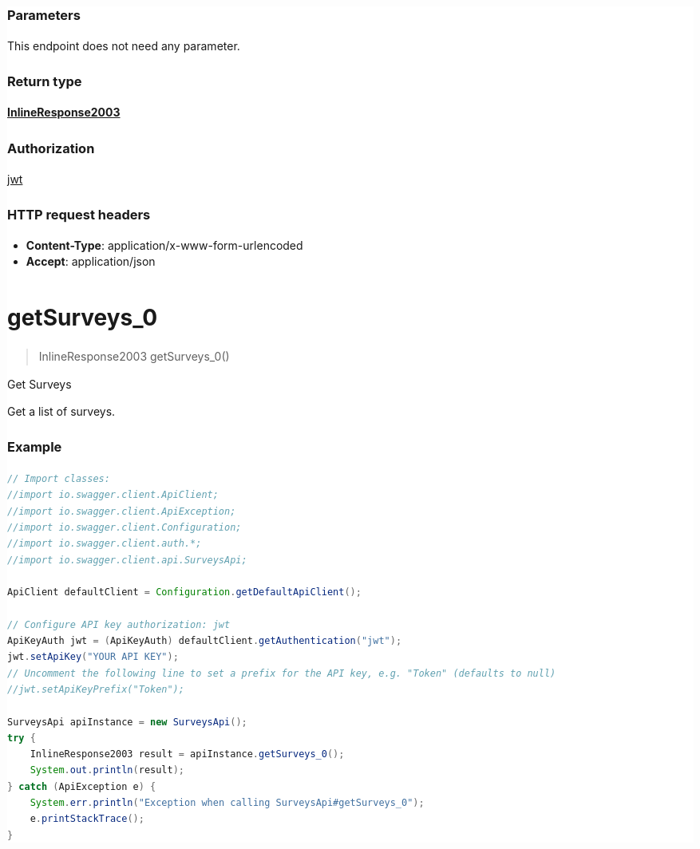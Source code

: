 ### Parameters
This endpoint does not need any parameter.

### Return type

[**InlineResponse2003**](InlineResponse2003.md)

### Authorization

[jwt](../README.md#jwt)

### HTTP request headers

 - **Content-Type**: application/x-www-form-urlencoded
 - **Accept**: application/json

<a name="getSurveys_0"></a>
# **getSurveys_0**
> InlineResponse2003 getSurveys_0()

Get Surveys

Get a list of surveys.

### Example
```java
// Import classes:
//import io.swagger.client.ApiClient;
//import io.swagger.client.ApiException;
//import io.swagger.client.Configuration;
//import io.swagger.client.auth.*;
//import io.swagger.client.api.SurveysApi;

ApiClient defaultClient = Configuration.getDefaultApiClient();

// Configure API key authorization: jwt
ApiKeyAuth jwt = (ApiKeyAuth) defaultClient.getAuthentication("jwt");
jwt.setApiKey("YOUR API KEY");
// Uncomment the following line to set a prefix for the API key, e.g. "Token" (defaults to null)
//jwt.setApiKeyPrefix("Token");

SurveysApi apiInstance = new SurveysApi();
try {
    InlineResponse2003 result = apiInstance.getSurveys_0();
    System.out.println(result);
} catch (ApiException e) {
    System.err.println("Exception when calling SurveysApi#getSurveys_0");
    e.printStackTrace();
}
```
